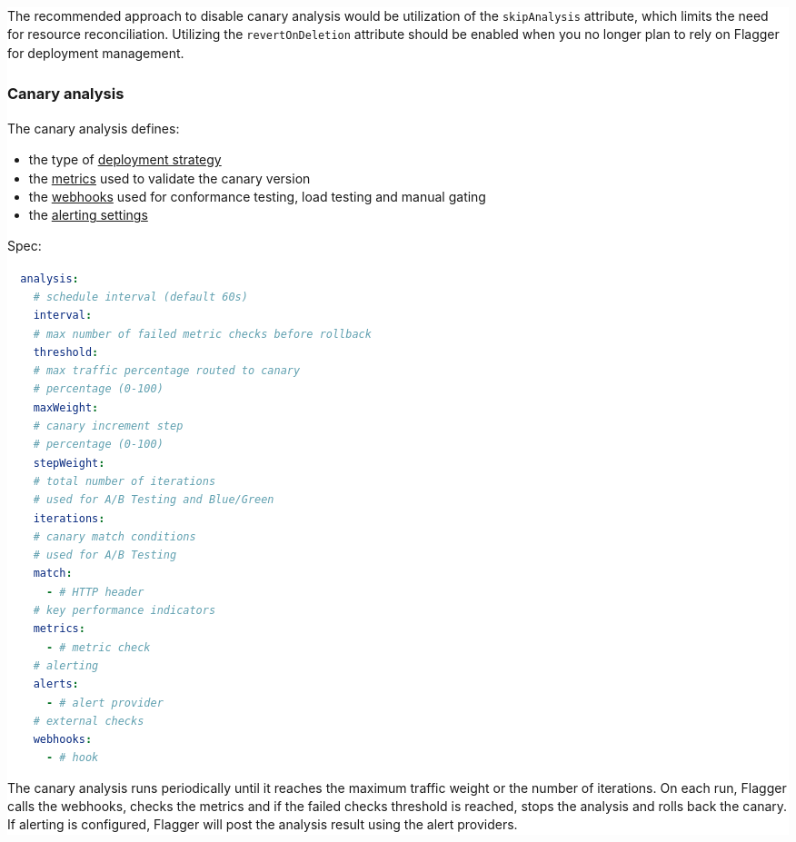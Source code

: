 The recommended approach to disable canary analysis would be utilization of the `skipAnalysis`
attribute, which limits the need for resource reconciliation.  Utilizing the `revertOnDeletion` attribute should be 
enabled when you no longer plan to rely on Flagger for deployment management.


### Canary analysis

The canary analysis defines:
* the type of [deployment strategy](deployment-strategies.md)
* the [metrics](metrics.md) used to validate the canary version
* the [webhooks](webhooks.md) used for conformance testing, load testing and manual gating
* the [alerting settings](alerting.md)

Spec:

```yaml
  analysis:
    # schedule interval (default 60s)
    interval:
    # max number of failed metric checks before rollback
    threshold:
    # max traffic percentage routed to canary
    # percentage (0-100)
    maxWeight:
    # canary increment step
    # percentage (0-100)
    stepWeight:
    # total number of iterations
    # used for A/B Testing and Blue/Green
    iterations:
    # canary match conditions
    # used for A/B Testing
    match:
      - # HTTP header
    # key performance indicators
    metrics:
      - # metric check
    # alerting
    alerts:
      - # alert provider
    # external checks
    webhooks:
      - # hook
```

The canary analysis runs periodically until it reaches the maximum traffic weight or the number of iterations.
On each run, Flagger calls the webhooks, checks the metrics and if the failed checks threshold is reached, stops the
analysis and rolls back the canary. If alerting is configured, Flagger will post the analysis result using the alert providers.
